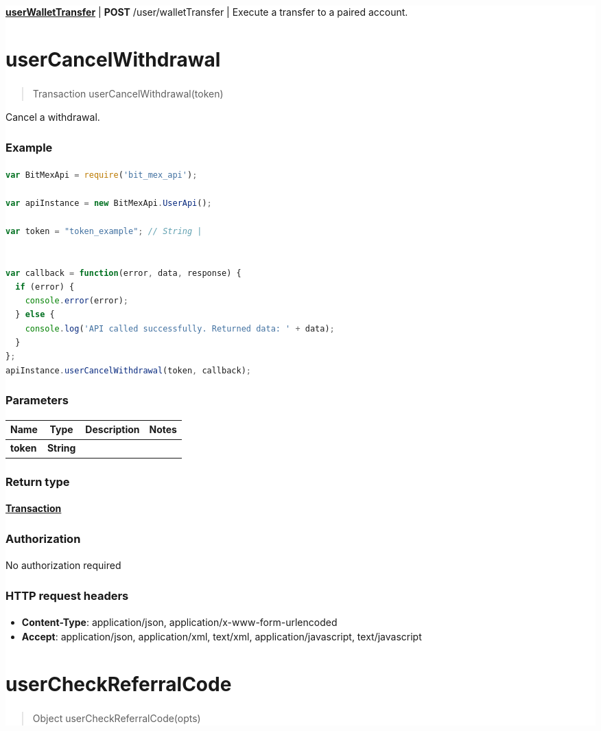 [**userWalletTransfer**](UserApi.md#userWalletTransfer) | **POST** /user/walletTransfer | Execute a transfer to a paired account.


<a name="userCancelWithdrawal"></a>
# **userCancelWithdrawal**
> Transaction userCancelWithdrawal(token)

Cancel a withdrawal.

### Example
```javascript
var BitMexApi = require('bit_mex_api');

var apiInstance = new BitMexApi.UserApi();

var token = "token_example"; // String | 


var callback = function(error, data, response) {
  if (error) {
    console.error(error);
  } else {
    console.log('API called successfully. Returned data: ' + data);
  }
};
apiInstance.userCancelWithdrawal(token, callback);
```

### Parameters

Name | Type | Description  | Notes
------------- | ------------- | ------------- | -------------
 **token** | **String**|  | 

### Return type

[**Transaction**](Transaction.md)

### Authorization

No authorization required

### HTTP request headers

 - **Content-Type**: application/json, application/x-www-form-urlencoded
 - **Accept**: application/json, application/xml, text/xml, application/javascript, text/javascript

<a name="userCheckReferralCode"></a>
# **userCheckReferralCode**
> Object userCheckReferralCode(opts)

